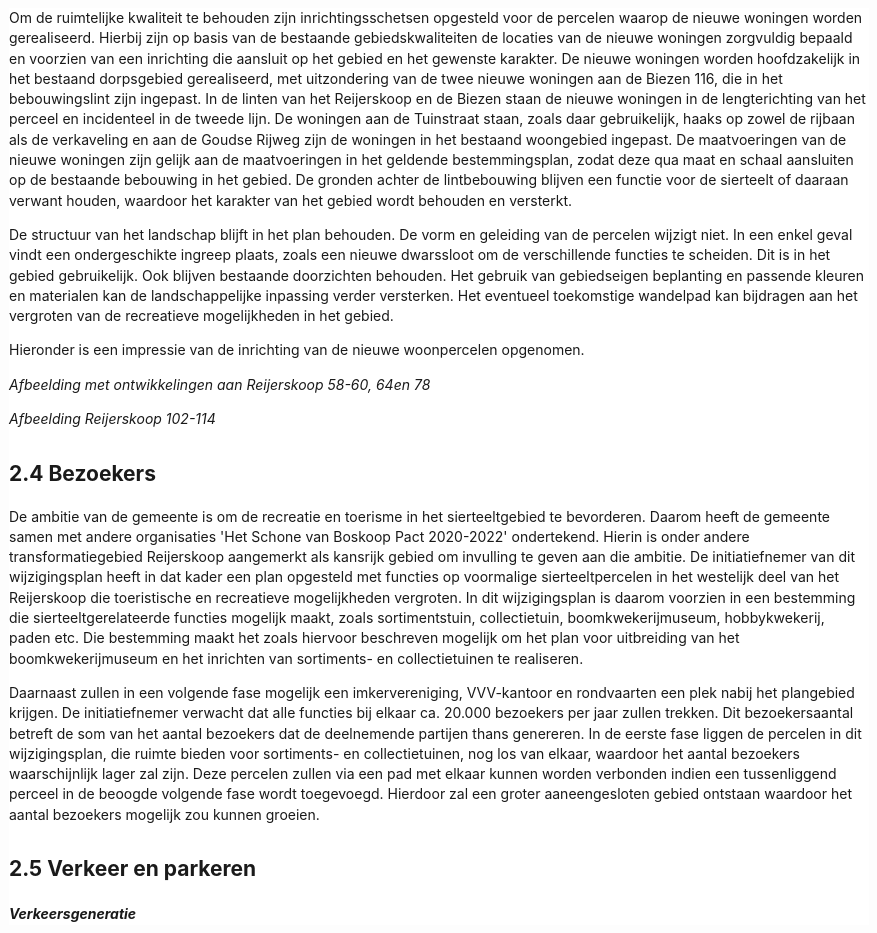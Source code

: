 Om de ruimtelijke kwaliteit te behouden zijn inrichtingsschetsen opgesteld voor de percelen waarop de nieuwe woningen worden gerealiseerd. Hierbij zijn op basis van de bestaande gebiedskwaliteiten de locaties van de nieuwe woningen zorgvuldig bepaald en voorzien van een inrichting die aansluit op het gebied en het gewenste karakter. De nieuwe woningen worden hoofdzakelijk in het bestaand dorpsgebied gerealiseerd, met uitzondering van de twee nieuwe woningen aan de Biezen 116, die in het bebouwingslint zijn ingepast. In de linten van het Reijerskoop en de Biezen staan de nieuwe woningen in de lengterichting van het perceel en incidenteel in de tweede lijn. De woningen aan de Tuinstraat staan, zoals daar gebruikelijk, haaks op zowel de rijbaan als de verkaveling en aan de Goudse Rijweg zijn de woningen in het bestaand woongebied ingepast. De maatvoeringen van de nieuwe woningen zijn gelijk aan de maatvoeringen in het geldende bestemmingsplan, zodat deze qua maat en schaal aansluiten op de bestaande bebouwing in het gebied. De gronden achter de lintbebouwing blijven een functie voor de sierteelt of daaraan verwant houden, waardoor het karakter van het gebied wordt behouden en versterkt.

De structuur van het landschap blijft in het plan behouden. De vorm en geleiding van de percelen wijzigt niet. In een enkel geval vindt een ondergeschikte ingreep plaats, zoals een nieuwe dwarssloot om de verschillende functies te scheiden. Dit is in het gebied gebruikelijk. Ook blijven bestaande doorzichten behouden. Het gebruik van gebiedseigen beplanting en passende kleuren en materialen kan de landschappelijke inpassing verder versterken. Het eventueel toekomstige wandelpad kan bijdragen aan het vergroten van de recreatieve mogelijkheden in het gebied.

Hieronder is een impressie van de inrichting van de nieuwe woonpercelen opgenomen.

*Afbeelding met ontwikkelingen aan Reijerskoop 58-60, 64en 78* 

*Afbeelding Reijerskoop 102-114*

## **2.4 Bezoekers**

De ambitie van de gemeente is om de recreatie en toerisme in het sierteeltgebied te bevorderen. Daarom heeft de gemeente samen met andere organisaties 'Het Schone van Boskoop Pact 2020-2022' ondertekend. Hierin is onder andere transformatiegebied Reijerskoop aangemerkt als kansrijk gebied om invulling te geven aan die ambitie. De initiatiefnemer van dit wijzigingsplan heeft in dat kader een plan opgesteld met functies op voormalige sierteeltpercelen in het westelijk deel van het Reijerskoop die toeristische en recreatieve mogelijkheden vergroten. In dit wijzigingsplan is daarom voorzien in een bestemming die sierteeltgerelateerde functies mogelijk maakt, zoals sortimentstuin, collectietuin, boomkwekerijmuseum, hobbykwekerij, paden etc. Die bestemming maakt het zoals hiervoor beschreven mogelijk om het plan voor uitbreiding van het boomkwekerijmuseum en het inrichten van sortiments- en collectietuinen te realiseren.

Daarnaast zullen in een volgende fase mogelijk een imkervereniging, VVV-kantoor en rondvaarten een plek nabij het plangebied krijgen. De initiatiefnemer verwacht dat alle functies bij elkaar ca. 20.000 bezoekers per jaar zullen trekken. Dit bezoekersaantal betreft de som van het aantal bezoekers dat de deelnemende partijen thans genereren. In de eerste fase liggen de percelen in dit wijzigingsplan, die ruimte bieden voor sortiments- en collectietuinen, nog los van elkaar, waardoor het aantal bezoekers waarschijnlijk lager zal zijn. Deze percelen zullen via een pad met elkaar kunnen worden verbonden indien een tussenliggend perceel in de beoogde volgende fase wordt toegevoegd. Hierdoor zal een groter aaneengesloten gebied ontstaan waardoor het aantal bezoekers mogelijk zou kunnen groeien.

## **2.5 Verkeer en parkeren**

#### *Verkeersgeneratie*
